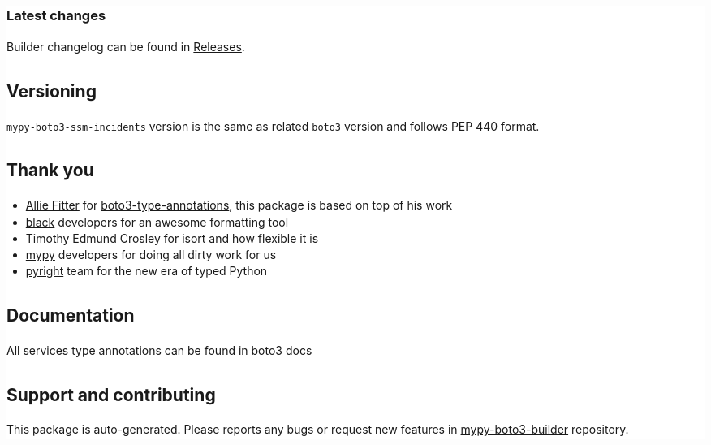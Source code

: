 <a id="latest-changes"></a>

### Latest changes

Builder changelog can be found in
[Releases](https://github.com/youtype/mypy_boto3_builder/releases).

<a id="versioning"></a>

## Versioning

`mypy-boto3-ssm-incidents` version is the same as related `boto3` version and
follows [PEP 440](https://www.python.org/dev/peps/pep-0440/) format.

<a id="thank-you"></a>

## Thank you

- [Allie Fitter](https://github.com/alliefitter) for
  [boto3-type-annotations](https://pypi.org/project/boto3-type-annotations/),
  this package is based on top of his work
- [black](https://github.com/psf/black) developers for an awesome formatting
  tool
- [Timothy Edmund Crosley](https://github.com/timothycrosley) for
  [isort](https://github.com/PyCQA/isort) and how flexible it is
- [mypy](https://github.com/python/mypy) developers for doing all dirty work
  for us
- [pyright](https://github.com/microsoft/pyright) team for the new era of typed
  Python

<a id="documentation"></a>

## Documentation

All services type annotations can be found in
[boto3 docs](https://youtype.github.io/boto3_stubs_docs/mypy_boto3_ssm_incidents/)

<a id="support-and-contributing"></a>

## Support and contributing

This package is auto-generated. Please reports any bugs or request new features
in [mypy-boto3-builder](https://github.com/youtype/mypy_boto3_builder/issues/)
repository.

